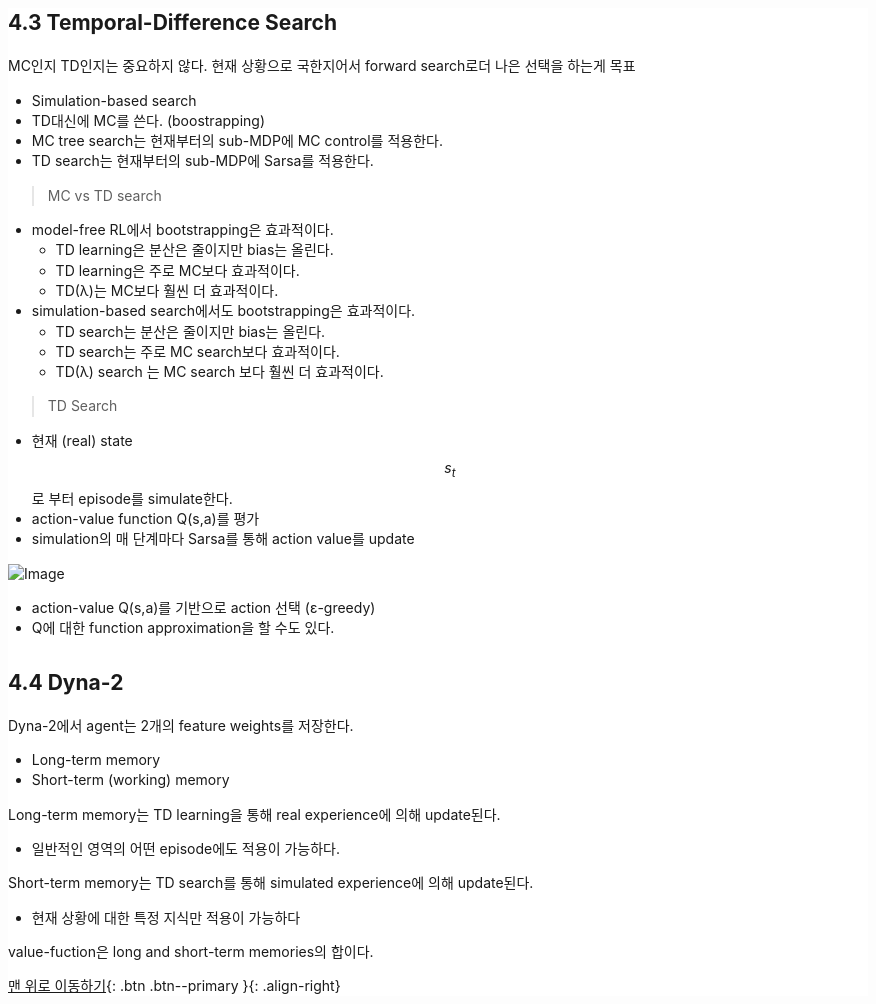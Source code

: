 ## 4.3 Temporal-Difference Search

MC인지 TD인지는 중요하지 않다. 현재 상황으로 국한지어서 forward search로더 나은 선택을 하는게 목표

- Simulation-based search
- TD대신에 MC를 쓴다. (boostrapping)
- MC tree search는 현재부터의 sub-MDP에 MC control를 적용한다.
- TD search는 현재부터의 sub-MDP에 Sarsa를 적용한다.

> MC vs TD search

- model-free RL에서 bootstrapping은 효과적이다.
    - TD learning은 분산은 줄이지만 bias는 올린다.
    - TD learning은 주로 MC보다 효과적이다.
    - TD(λ)는 MC보다 훨씬 더 효과적이다.
- simulation-based search에서도 bootstrapping은 효과적이다.
    - TD search는 분산은 줄이지만 bias는 올린다.
    - TD search는 주로 MC search보다 효과적이다.
    - TD(λ) search 는 MC search 보다 훨씬 더 효과적이다.

> TD Search

- 현재 (real) state $$s_t$$로 부터 episode를 simulate한다.
- action-value function Q(s,a)를 평가
- simulation의 매 단계마다 Sarsa를 통해 action value를 update

![Image](https://github.com/user-attachments/assets/00b4e212-c06a-4fc4-bfc5-319cef11b9fd)

- action-value Q(s,a)를 기반으로 action 선택 (ε-greedy)
- Q에 대한 function approximation을 할 수도 있다.

## 4.4 Dyna-2

Dyna-2에서 agent는 2개의 feature weights를 저장한다.

- Long-term memory
- Short-term (working) memory

Long-term memory는 TD learning을 통해 real experience에 의해 update된다.

- 일반적인 영역의 어떤 episode에도 적용이 가능하다.

Short-term memory는 TD search를 통해 simulated experience에 의해 update된다.

- 현재 상황에 대한 특정 지식만 적용이 가능하다

value-fuction은 long and short-term memories의 합이다.

[맨 위로 이동하기](#){: .btn .btn--primary }{: .align-right}